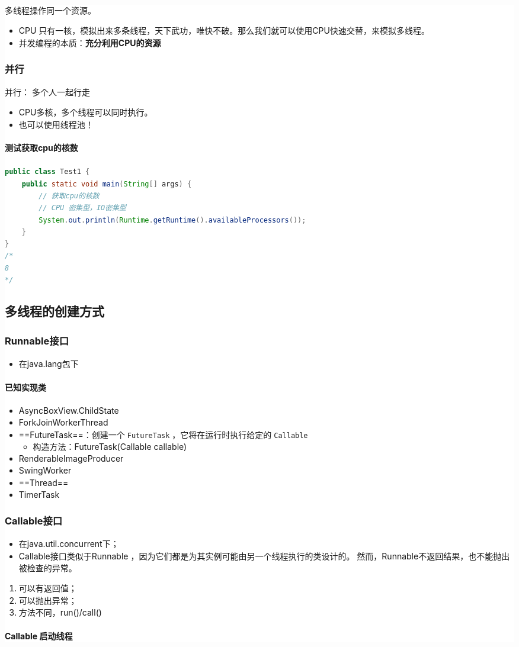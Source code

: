 多线程操作同一个资源。

- CPU 只有一核，模拟出来多条线程，天下武功，唯快不破。那么我们就可以使用CPU快速交替，来模拟多线程。
- 并发编程的本质：**充分利用CPU的资源**

### 并行

并行： 多个人一起行走

- CPU多核，多个线程可以同时执行。 
- 也可以使用线程池！

#### 测试获取cpu的核数

```java
public class Test1 {
    public static void main(String[] args) {
        // 获取cpu的核数
        // CPU 密集型，IO密集型
        System.out.println(Runtime.getRuntime().availableProcessors());
    }
}
/*
8
*/
```

## 多线程的创建方式

### Runnable接口

- 在java.lang包下

#### 已知实现类

- AsyncBoxView.ChildState 
- ForkJoinWorkerThread 
- ==FutureTask==：创建一个 `FutureTask` ，它将在运行时执行给定的 `Callable`
  - 构造方法：FutureTask(Callable<V> callable)
- RenderableImageProducer 
- SwingWorker
- ==Thread==
- TimerTask

### Callable接口

- 在java.util.concurrent下；
- Callable接口类似于Runnable ，因为它们都是为其实例可能由另一个线程执行的类设计的。 然而，Runnable不返回结果，也不能抛出被检查的异常。

1. 可以有返回值；
2. 可以抛出异常；
3. 方法不同，run()/call()

#### Callable 启动线程

